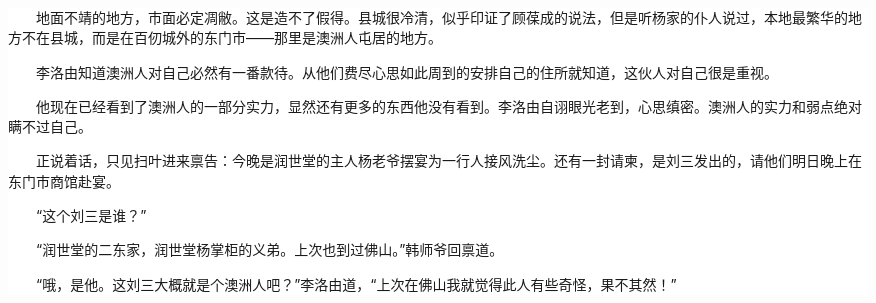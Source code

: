 　　地面不靖的地方，市面必定凋敝。这是造不了假得。县城很冷清，似乎印证了顾葆成的说法，但是听杨家的仆人说过，本地最繁华的地方不在县城，而是在百仞城外的东门市——那里是澳洲人屯居的地方。

　　李洛由知道澳洲人对自己必然有一番款待。从他们费尽心思如此周到的安排自己的住所就知道，这伙人对自己很是重视。

　　他现在已经看到了澳洲人的一部分实力，显然还有更多的东西他没有看到。李洛由自诩眼光老到，心思缜密。澳洲人的实力和弱点绝对瞒不过自己。

　　正说着话，只见扫叶进来禀告：今晚是润世堂的主人杨老爷摆宴为一行人接风洗尘。还有一封请柬，是刘三发出的，请他们明日晚上在东门市商馆赴宴。

　　“这个刘三是谁？”

　　“润世堂的二东家，润世堂杨掌柜的义弟。上次也到过佛山。”韩师爷回禀道。

　　“哦，是他。这刘三大概就是个澳洲人吧？”李洛由道，“上次在佛山我就觉得此人有些奇怪，果不其然！”
